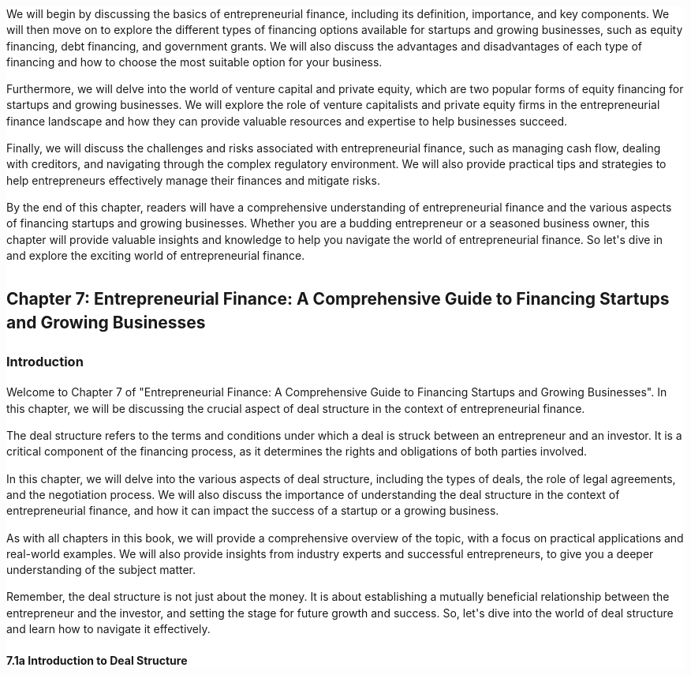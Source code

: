 We will begin by discussing the basics of entrepreneurial finance, including its definition, importance, and key components. We will then move on to explore the different types of financing options available for startups and growing businesses, such as equity financing, debt financing, and government grants. We will also discuss the advantages and disadvantages of each type of financing and how to choose the most suitable option for your business.

Furthermore, we will delve into the world of venture capital and private equity, which are two popular forms of equity financing for startups and growing businesses. We will explore the role of venture capitalists and private equity firms in the entrepreneurial finance landscape and how they can provide valuable resources and expertise to help businesses succeed.

Finally, we will discuss the challenges and risks associated with entrepreneurial finance, such as managing cash flow, dealing with creditors, and navigating through the complex regulatory environment. We will also provide practical tips and strategies to help entrepreneurs effectively manage their finances and mitigate risks.

By the end of this chapter, readers will have a comprehensive understanding of entrepreneurial finance and the various aspects of financing startups and growing businesses. Whether you are a budding entrepreneur or a seasoned business owner, this chapter will provide valuable insights and knowledge to help you navigate the world of entrepreneurial finance. So let's dive in and explore the exciting world of entrepreneurial finance.


## Chapter 7: Entrepreneurial Finance: A Comprehensive Guide to Financing Startups and Growing Businesses




### Introduction

Welcome to Chapter 7 of "Entrepreneurial Finance: A Comprehensive Guide to Financing Startups and Growing Businesses". In this chapter, we will be discussing the crucial aspect of deal structure in the context of entrepreneurial finance. 

The deal structure refers to the terms and conditions under which a deal is struck between an entrepreneur and an investor. It is a critical component of the financing process, as it determines the rights and obligations of both parties involved. 

In this chapter, we will delve into the various aspects of deal structure, including the types of deals, the role of legal agreements, and the negotiation process. We will also discuss the importance of understanding the deal structure in the context of entrepreneurial finance, and how it can impact the success of a startup or a growing business.

As with all chapters in this book, we will provide a comprehensive overview of the topic, with a focus on practical applications and real-world examples. We will also provide insights from industry experts and successful entrepreneurs, to give you a deeper understanding of the subject matter.

Remember, the deal structure is not just about the money. It is about establishing a mutually beneficial relationship between the entrepreneur and the investor, and setting the stage for future growth and success. So, let's dive into the world of deal structure and learn how to navigate it effectively.




#### 7.1a Introduction to Deal Structure
